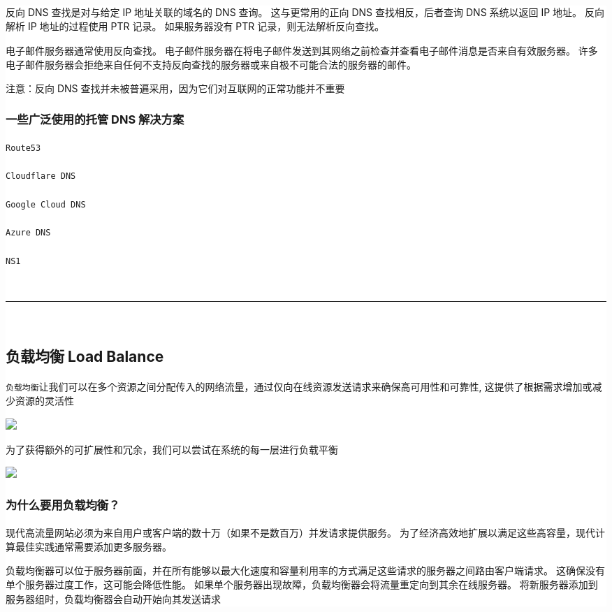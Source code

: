
反向 DNS 查找是对与给定 IP 地址关联的域名的 DNS 查询。
这与更常用的正向 DNS 查找相反，后者查询 DNS 系统以返回 IP 地址。
反向解析 IP 地址的过程使用 PTR 记录。 如果服务器没有 PTR 记录，则无法解析反向查找。

电子邮件服务器通常使用反向查找。 电子邮件服务器在将电子邮件发送到其网络之前检查并查看电子邮件消息是否来自有效服务器。
许多电子邮件服务器会拒绝来自任何不支持反向查找的服务器或来自极不可能合法的服务器的邮件。

注意：反向 DNS 查找并未被普遍采用，因为它们对互联网的正常功能并不重要



### 一些广泛使用的托管 DNS 解决方案

    Route53
  
    Cloudflare DNS
  
    Google Cloud DNS
  
    Azure DNS
  
    NS1




<br>

---


<br>


## 负载均衡 Load Balance



`负载均衡`让我们可以在多个资源之间分配传入的网络流量，通过仅向在线资源发送请求来确保高可用性和可靠性,
这提供了根据需求增加或减少资源的灵活性

![](https://raw.githubusercontent.com/karanpratapsingh/portfolio/master/public/static/courses/system-design/chapter-I/load-balancing/load-balancer.png)

为了获得额外的可扩展性和冗余，我们可以尝试在系统的每一层进行负载平衡

![](https://raw.githubusercontent.com/karanpratapsingh/portfolio/master/public/static/courses/system-design/chapter-I/load-balancing/load-balancer-layers.png)



### 为什么要用负载均衡？




现代高流量网站必须为来自用户或客户端的数十万（如果不是数百万）并发请求提供服务。
为了经济高效地扩展以满足这些高容量，现代计算最佳实践通常需要添加更多服务器。

负载均衡器可以位于服务器前面，并在所有能够以最大化速度和容量利用率的方式满足这些请求的服务器之间路由客户端请求。
这确保没有单个服务器过度工作，这可能会降低性能。
如果单个服务器出现故障，负载均衡器会将流量重定向到其余在线服务器。
将新服务器添加到服务器组时，负载均衡器会自动开始向其发送请求
